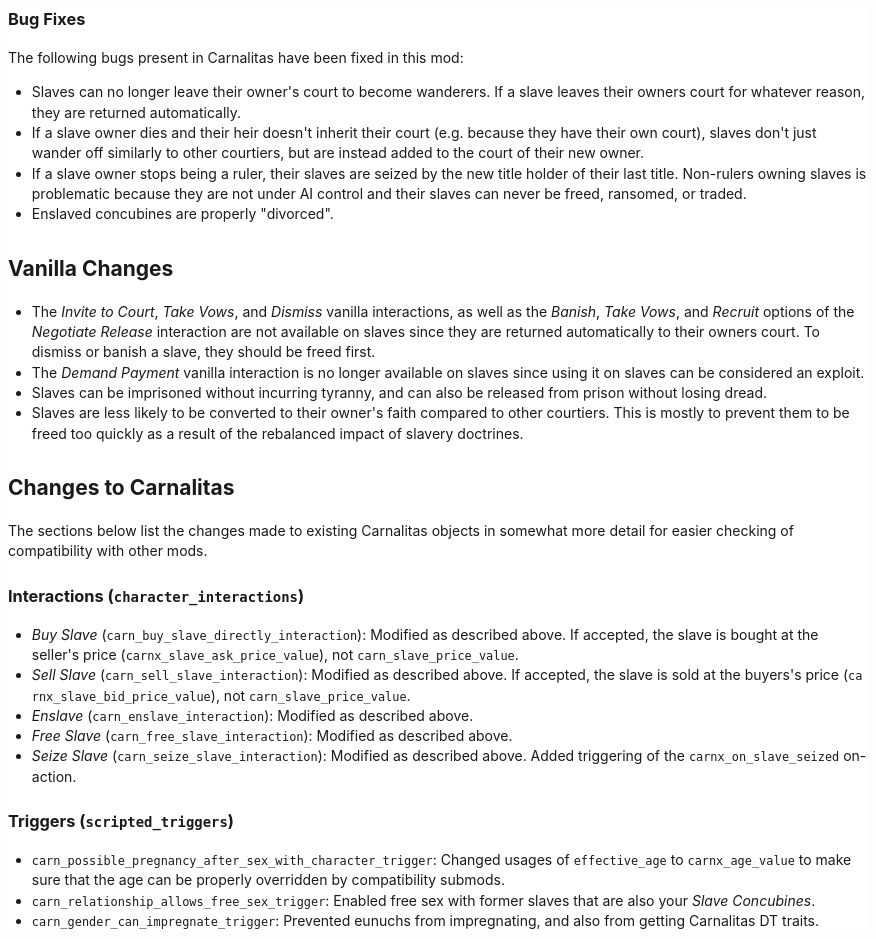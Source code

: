 ### Bug Fixes

The following bugs present in Carnalitas have been fixed in this mod:

* Slaves can no longer leave their owner's court to become wanderers. If a slave leaves their owners court for whatever reason, they are returned automatically.
* If a slave owner dies and their heir doesn't inherit their court (e.g. because they have their own court), slaves don't just wander off similarly to other courtiers, but are instead added to the court of their new owner.
* If a slave owner stops being a ruler, their slaves are seized by the new title holder of their last title. Non-rulers owning slaves is problematic because they are not under AI control and their slaves can never be freed, ransomed, or traded.
* Enslaved concubines are properly "divorced".

## Vanilla Changes

* The *Invite to Court*, *Take Vows*, and *Dismiss* vanilla interactions, as well as the *Banish*, *Take Vows*, and *Recruit* options of the *Negotiate Release* interaction are not available on slaves since they are returned automatically to their owners court. To dismiss or banish a slave, they should be freed first.
* The *Demand Payment* vanilla interaction is no longer available on slaves since using it on slaves can be considered an exploit.
* Slaves can be imprisoned without incurring tyranny, and can also be released from prison without losing dread.
* Slaves are less likely to be converted to their owner's faith compared to other courtiers. This is mostly to prevent them to be freed too quickly as a result of the rebalanced impact of slavery doctrines.

## Changes to Carnalitas

The sections below list the changes made to existing Carnalitas objects in somewhat more detail for easier checking of compatibility with other mods.

### Interactions (`character_interactions`)

* *Buy Slave* (`carn_buy_slave_directly_interaction`): Modified as described above. If accepted, the slave is bought at the seller's price (`carnx_slave_ask_price_value`), not `carn_slave_price_value`.
* *Sell Slave* (`carn_sell_slave_interaction`): Modified as described above. If accepted, the slave is sold at the buyers's price (`carnx_slave_bid_price_value`), not `carn_slave_price_value`.
* *Enslave* (`carn_enslave_interaction`): Modified as described above.
* *Free Slave* (`carn_free_slave_interaction`): Modified as described above.
* *Seize Slave* (`carn_seize_slave_interaction`): Modified as described above. Added triggering of the `carnx_on_slave_seized` on-action.

### Triggers (`scripted_triggers`)

* `carn_possible_pregnancy_after_sex_with_character_trigger`: Changed usages of `effective_age` to `carnx_age_value` to make sure that the age can be properly overridden by compatibility submods.
* `carn_relationship_allows_free_sex_trigger`: Enabled free sex with former slaves that are also your *Slave Concubines*.
* `carn_gender_can_impregnate_trigger`: Prevented eunuchs from impregnating, and also from getting Carnalitas DT traits.
